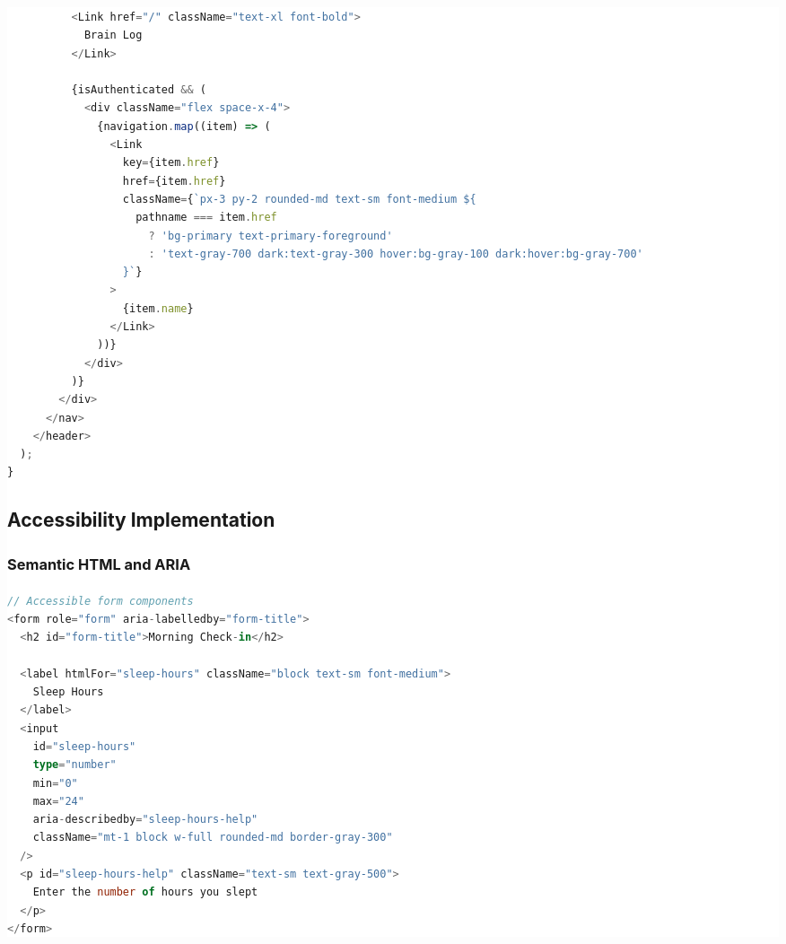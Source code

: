 ```typescript
          <Link href="/" className="text-xl font-bold">
            Brain Log
          </Link>
          
          {isAuthenticated && (
            <div className="flex space-x-4">
              {navigation.map((item) => (
                <Link
                  key={item.href}
                  href={item.href}
                  className={`px-3 py-2 rounded-md text-sm font-medium ${
                    pathname === item.href
                      ? 'bg-primary text-primary-foreground'
                      : 'text-gray-700 dark:text-gray-300 hover:bg-gray-100 dark:hover:bg-gray-700'
                  }`}
                >
                  {item.name}
                </Link>
              ))}
            </div>
          )}
        </div>
      </nav>
    </header>
  );
}
```

## Accessibility Implementation

### Semantic HTML and ARIA
```typescript
// Accessible form components
<form role="form" aria-labelledby="form-title">
  <h2 id="form-title">Morning Check-in</h2>
  
  <label htmlFor="sleep-hours" className="block text-sm font-medium">
    Sleep Hours
  </label>
  <input
    id="sleep-hours"
    type="number"
    min="0"
    max="24"
    aria-describedby="sleep-hours-help"
    className="mt-1 block w-full rounded-md border-gray-300"
  />
  <p id="sleep-hours-help" className="text-sm text-gray-500">
    Enter the number of hours you slept
  </p>
</form>
```
